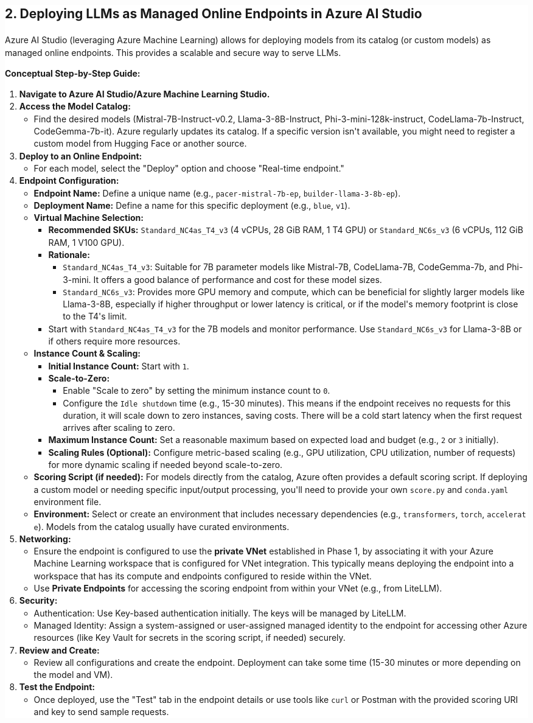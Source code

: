## 2. Deploying LLMs as Managed Online Endpoints in Azure AI Studio

Azure AI Studio (leveraging Azure Machine Learning) allows for deploying models from its catalog (or custom models) as managed online endpoints. This provides a scalable and secure way to serve LLMs.

**Conceptual Step-by-Step Guide:**

1.  **Navigate to Azure AI Studio/Azure Machine Learning Studio.**
2.  **Access the Model Catalog:**
    *   Find the desired models (Mistral-7B-Instruct-v0.2, Llama-3-8B-Instruct, Phi-3-mini-128k-instruct, CodeLlama-7b-Instruct, CodeGemma-7b-it). Azure regularly updates its catalog. If a specific version isn't available, you might need to register a custom model from Hugging Face or another source.
3.  **Deploy to an Online Endpoint:**
    *   For each model, select the "Deploy" option and choose "Real-time endpoint."
4.  **Endpoint Configuration:**
    *   **Endpoint Name:** Define a unique name (e.g., `pacer-mistral-7b-ep`, `builder-llama-3-8b-ep`).
    *   **Deployment Name:** Define a name for this specific deployment (e.g., `blue`, `v1`).
    *   **Virtual Machine Selection:**
        *   **Recommended SKUs:** `Standard_NC4as_T4_v3` (4 vCPUs, 28 GiB RAM, 1 T4 GPU) or `Standard_NC6s_v3` (6 vCPUs, 112 GiB RAM, 1 V100 GPU).
        *   **Rationale:**
            *   `Standard_NC4as_T4_v3`: Suitable for 7B parameter models like Mistral-7B, CodeLlama-7B, CodeGemma-7b, and Phi-3-mini. It offers a good balance of performance and cost for these model sizes.
            *   `Standard_NC6s_v3`: Provides more GPU memory and compute, which can be beneficial for slightly larger models like Llama-3-8B, especially if higher throughput or lower latency is critical, or if the model's memory footprint is close to the T4's limit.
        *   Start with `Standard_NC4as_T4_v3` for the 7B models and monitor performance. Use `Standard_NC6s_v3` for Llama-3-8B or if others require more resources.
    *   **Instance Count & Scaling:**
        *   **Initial Instance Count:** Start with `1`.
        *   **Scale-to-Zero:**
            *   Enable "Scale to zero" by setting the minimum instance count to `0`.
            *   Configure the `Idle shutdown` time (e.g., 15-30 minutes). This means if the endpoint receives no requests for this duration, it will scale down to zero instances, saving costs. There will be a cold start latency when the first request arrives after scaling to zero.
        *   **Maximum Instance Count:** Set a reasonable maximum based on expected load and budget (e.g., `2` or `3` initially).
        *   **Scaling Rules (Optional):** Configure metric-based scaling (e.g., GPU utilization, CPU utilization, number of requests) for more dynamic scaling if needed beyond scale-to-zero.
    *   **Scoring Script (if needed):** For models directly from the catalog, Azure often provides a default scoring script. If deploying a custom model or needing specific input/output processing, you'll need to provide your own `score.py` and `conda.yaml` environment file.
    *   **Environment:** Select or create an environment that includes necessary dependencies (e.g., `transformers`, `torch`, `accelerate`). Models from the catalog usually have curated environments.
5.  **Networking:**
    *   Ensure the endpoint is configured to use the **private VNet** established in Phase 1, by associating it with your Azure Machine Learning workspace that is configured for VNet integration. This typically means deploying the endpoint into a workspace that has its compute and endpoints configured to reside within the VNet.
    *   Use **Private Endpoints** for accessing the scoring endpoint from within your VNet (e.g., from LiteLLM).
6.  **Security:**
    *   Authentication: Use Key-based authentication initially. The keys will be managed by LiteLLM.
    *   Managed Identity: Assign a system-assigned or user-assigned managed identity to the endpoint for accessing other Azure resources (like Key Vault for secrets in the scoring script, if needed) securely.
7.  **Review and Create:**
    *   Review all configurations and create the endpoint. Deployment can take some time (15-30 minutes or more depending on the model and VM).
8.  **Test the Endpoint:**
    *   Once deployed, use the "Test" tab in the endpoint details or use tools like `curl` or Postman with the provided scoring URI and key to send sample requests.
